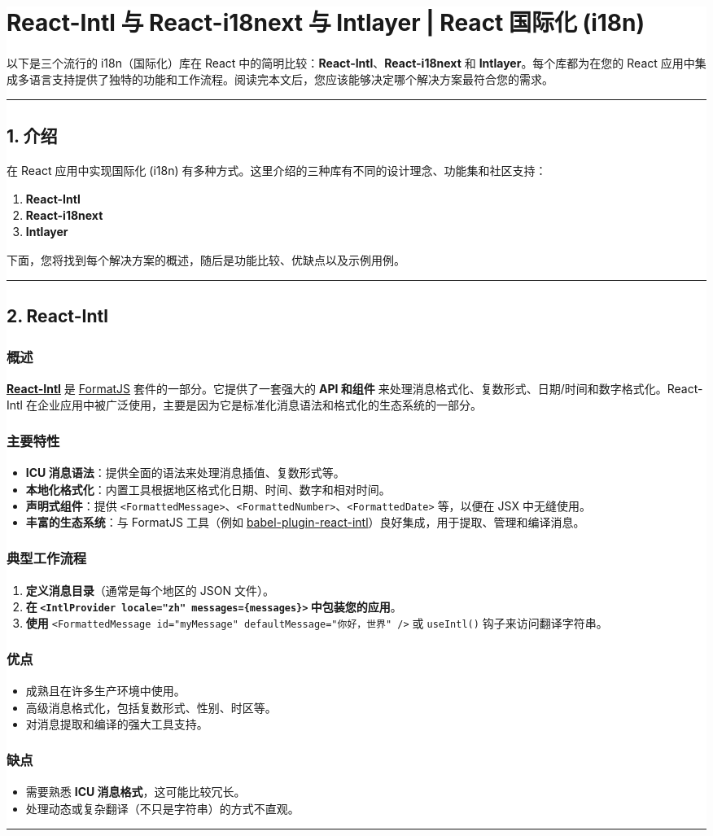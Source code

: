 # React-Intl 与 React-i18next 与 Intlayer | React 国际化 (i18n)

以下是三个流行的 i18n（国际化）库在 React 中的简明比较：**React-Intl**、**React-i18next** 和 **Intlayer**。每个库都为在您的 React 应用中集成多语言支持提供了独特的功能和工作流程。阅读完本文后，您应该能够决定哪个解决方案最符合您的需求。

---

## 1. 介绍

在 React 应用中实现国际化 (i18n) 有多种方式。这里介绍的三种库有不同的设计理念、功能集和社区支持：

1. **React-Intl**
2. **React-i18next**
3. **Intlayer**

下面，您将找到每个解决方案的概述，随后是功能比较、优缺点以及示例用例。

---

## 2. React-Intl

### 概述

[**React-Intl**](https://formatjs.io/docs/react-intl/) 是 [FormatJS](https://formatjs.io/) 套件的一部分。它提供了一套强大的 **API 和组件** 来处理消息格式化、复数形式、日期/时间和数字格式化。React-Intl 在企业应用中被广泛使用，主要是因为它是标准化消息语法和格式化的生态系统的一部分。

### 主要特性

- **ICU 消息语法**：提供全面的语法来处理消息插值、复数形式等。
- **本地化格式化**：内置工具根据地区格式化日期、时间、数字和相对时间。
- **声明式组件**：提供 `<FormattedMessage>`、`<FormattedNumber>`、`<FormattedDate>` 等，以便在 JSX 中无缝使用。
- **丰富的生态系统**：与 FormatJS 工具（例如 [babel-plugin-react-intl](https://formatjs.io/docs/tooling/babel-plugin/)）良好集成，用于提取、管理和编译消息。

### 典型工作流程

1. **定义消息目录**（通常是每个地区的 JSON 文件）。
2. **在 `<IntlProvider locale="zh" messages={messages}>` 中包装您的应用**。
3. **使用** `<FormattedMessage id="myMessage" defaultMessage="你好，世界" />` 或 `useIntl()` 钩子来访问翻译字符串。

### 优点

- 成熟且在许多生产环境中使用。
- 高级消息格式化，包括复数形式、性别、时区等。
- 对消息提取和编译的强大工具支持。

### 缺点

- 需要熟悉 **ICU 消息格式**，这可能比较冗长。
- 处理动态或复杂翻译（不只是字符串）的方式不直观。

---
